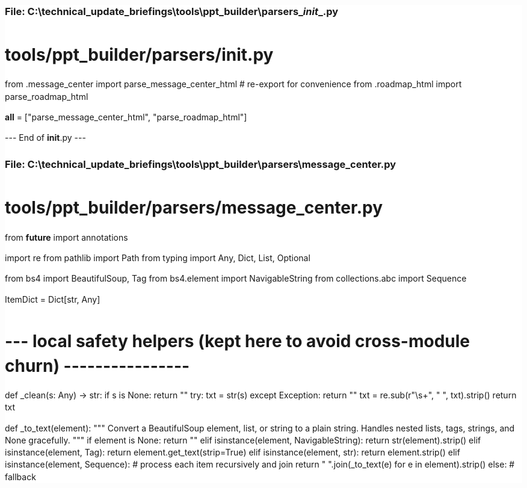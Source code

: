### File: C:\technical_update_briefings\tools\ppt_builder\parsers\__init__.py ###

# tools/ppt_builder/parsers/__init__.py
from .message_center import parse_message_center_html  # re-export for convenience
from .roadmap_html import parse_roadmap_html

__all__ = ["parse_message_center_html", "parse_roadmap_html"]

--- End of __init__.py ---


### File: C:\technical_update_briefings\tools\ppt_builder\parsers\message_center.py ###

# tools/ppt_builder/parsers/message_center.py
from __future__ import annotations

import re
from pathlib import Path
from typing import Any, Dict, List, Optional

from bs4 import BeautifulSoup, Tag
from bs4.element import NavigableString
from collections.abc import Sequence

ItemDict = Dict[str, Any]


# --- local safety helpers (kept here to avoid cross-module churn) ----------------
def _clean(s: Any) -> str:
    if s is None:
        return ""
    try:
        txt = str(s)
    except Exception:
        return ""
    txt = re.sub(r"\s+", " ", txt).strip()
    return txt


def _to_text(element):
    """
    Convert a BeautifulSoup element, list, or string to a plain string.
    Handles nested lists, tags, strings, and None gracefully.
    """
    if element is None:
        return ""
    elif isinstance(element, NavigableString):
        return str(element).strip()
    elif isinstance(element, Tag):
        return element.get_text(strip=True)
    elif isinstance(element, str):
        return element.strip()
    elif isinstance(element, Sequence):
        # process each item recursively and join
        return " ".join(_to_text(e) for e in element).strip()
    else:
        # fallback